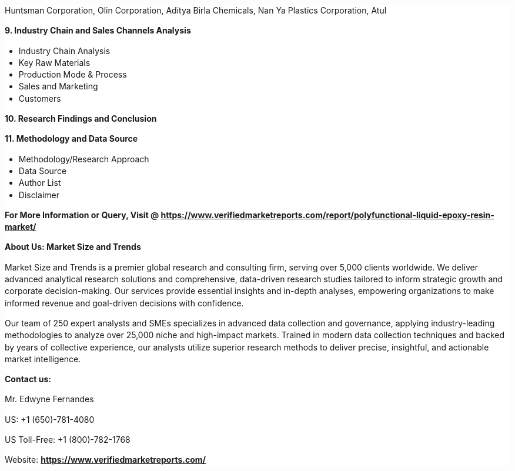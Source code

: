 Huntsman Corporation, Olin Corporation, Aditya Birla Chemicals, Nan Ya Plastics Corporation, Atul</strong></p><p><strong>9. Industry Chain and Sales Channels Analysis</strong></p><ul><li>Industry Chain Analysis</li><li>Key Raw Materials</li><li>Production Mode &amp; Process</li><li>Sales and Marketing</li><li>Customers</li></ul><p><strong>10. Research Findings and Conclusion</strong></p><p><strong>11. Methodology and Data Source</strong></p><ul><li>Methodology/Research Approach</li><li>Data Source</li><li>Author List</li><li>Disclaimer</li></ul></p><p><strong>For More Information or Query, Visit @ <a href="https://www.verifiedmarketreports.com/report/polyfunctional-liquid-epoxy-resin-market/">https://www.verifiedmarketreports.com/report/polyfunctional-liquid-epoxy-resin-market/</a></strong></p><p><strong>About Us: Market Size and Trends</strong></p><p>Market Size and Trends is a premier global research and consulting firm, serving over 5,000 clients worldwide. We deliver advanced analytical research solutions and comprehensive, data-driven research studies tailored to inform strategic growth and corporate decision-making. Our services provide essential insights and in-depth analyses, empowering organizations to make informed revenue and goal-driven decisions with confidence.</p><p>Our team of 250 expert analysts and SMEs specializes in advanced data collection and governance, applying industry-leading methodologies to analyze over 25,000 niche and high-impact markets. Trained in modern data collection techniques and backed by years of collective experience, our analysts utilize superior research methods to deliver precise, insightful, and actionable market intelligence.</p><p><strong>Contact us:</strong></p><p>Mr. Edwyne Fernandes</p><p>US: +1 (650)-781-4080</p><p>US Toll-Free: +1 (800)-782-1768</p><p>Website: <strong><a href="https://www.verifiedmarketreports.com/">https://www.verifiedmarketreports.com/</a></strong></p>
